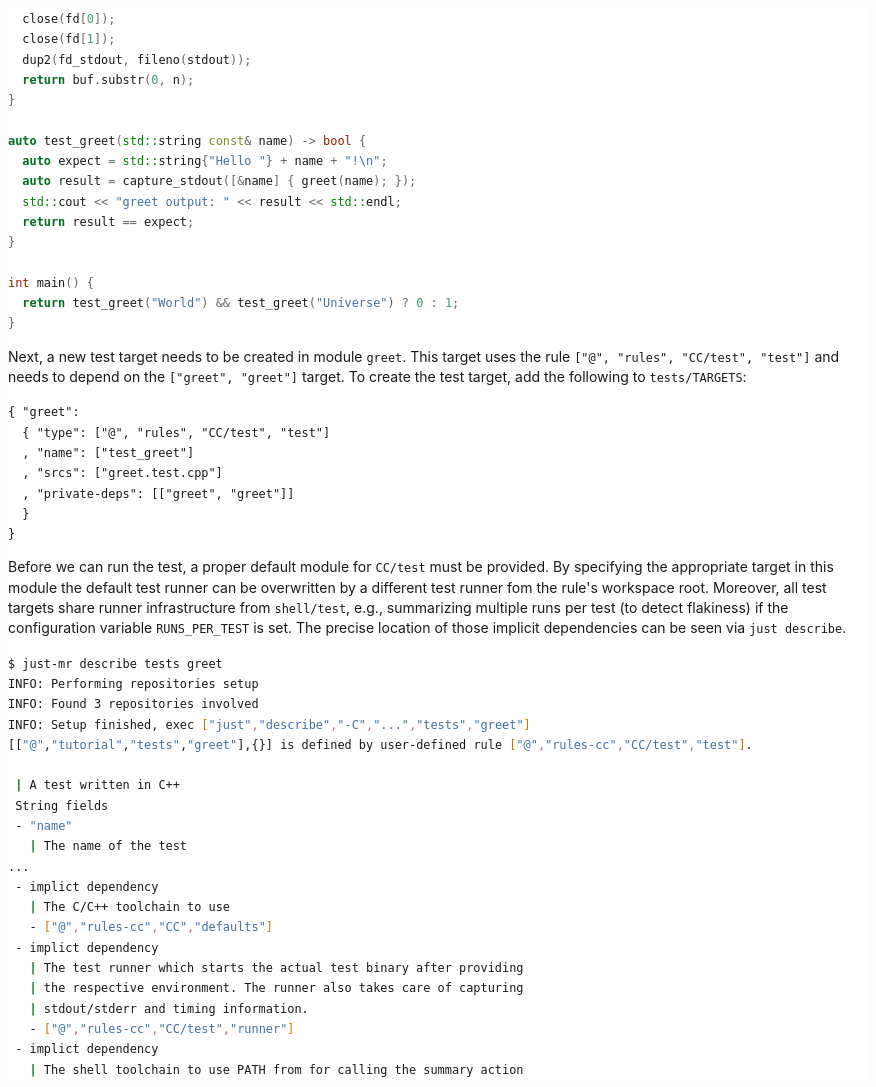 ``` {.cpp srcname="tests/greet.test.cpp"}
  close(fd[0]);
  close(fd[1]);
  dup2(fd_stdout, fileno(stdout));
  return buf.substr(0, n);
}

auto test_greet(std::string const& name) -> bool {
  auto expect = std::string{"Hello "} + name + "!\n";
  auto result = capture_stdout([&name] { greet(name); });
  std::cout << "greet output: " << result << std::endl;
  return result == expect;
}

int main() {
  return test_greet("World") && test_greet("Universe") ? 0 : 1;
}
```

Next, a new test target needs to be created in module `greet`. This
target uses the rule `["@", "rules", "CC/test", "test"]` and needs to
depend on the `["greet", "greet"]` target. To create the test target,
add the following to `tests/TARGETS`:

``` {.jsonc srcname="tests/TARGETS"}
{ "greet":
  { "type": ["@", "rules", "CC/test", "test"]
  , "name": ["test_greet"]
  , "srcs": ["greet.test.cpp"]
  , "private-deps": [["greet", "greet"]]
  }
}
```

Before we can run the test, a proper default module for `CC/test` must
be provided. By specifying the appropriate target in this module the
default test runner can be overwritten by a different test runner fom
the rule's workspace root. Moreover, all test targets share runner
infrastructure from `shell/test`, e.g., summarizing multiple runs per
test (to detect flakiness) if the configuration variable `RUNS_PER_TEST`
is set. The precise location of those implicit dependencies can be
seen via `just describe`.

``` sh
$ just-mr describe tests greet
INFO: Performing repositories setup
INFO: Found 3 repositories involved
INFO: Setup finished, exec ["just","describe","-C","...","tests","greet"]
[["@","tutorial","tests","greet"],{}] is defined by user-defined rule ["@","rules-cc","CC/test","test"].

 | A test written in C++
 String fields
 - "name"
   | The name of the test
...
 - implict dependency
   | The C/C++ toolchain to use
   - ["@","rules-cc","CC","defaults"]
 - implict dependency
   | The test runner which starts the actual test binary after providing
   | the respective environment. The runner also takes care of capturing
   | stdout/stderr and timing information.
   - ["@","rules-cc","CC/test","runner"]
 - implict dependency
   | The shell toolchain to use PATH from for calling the summary action
```